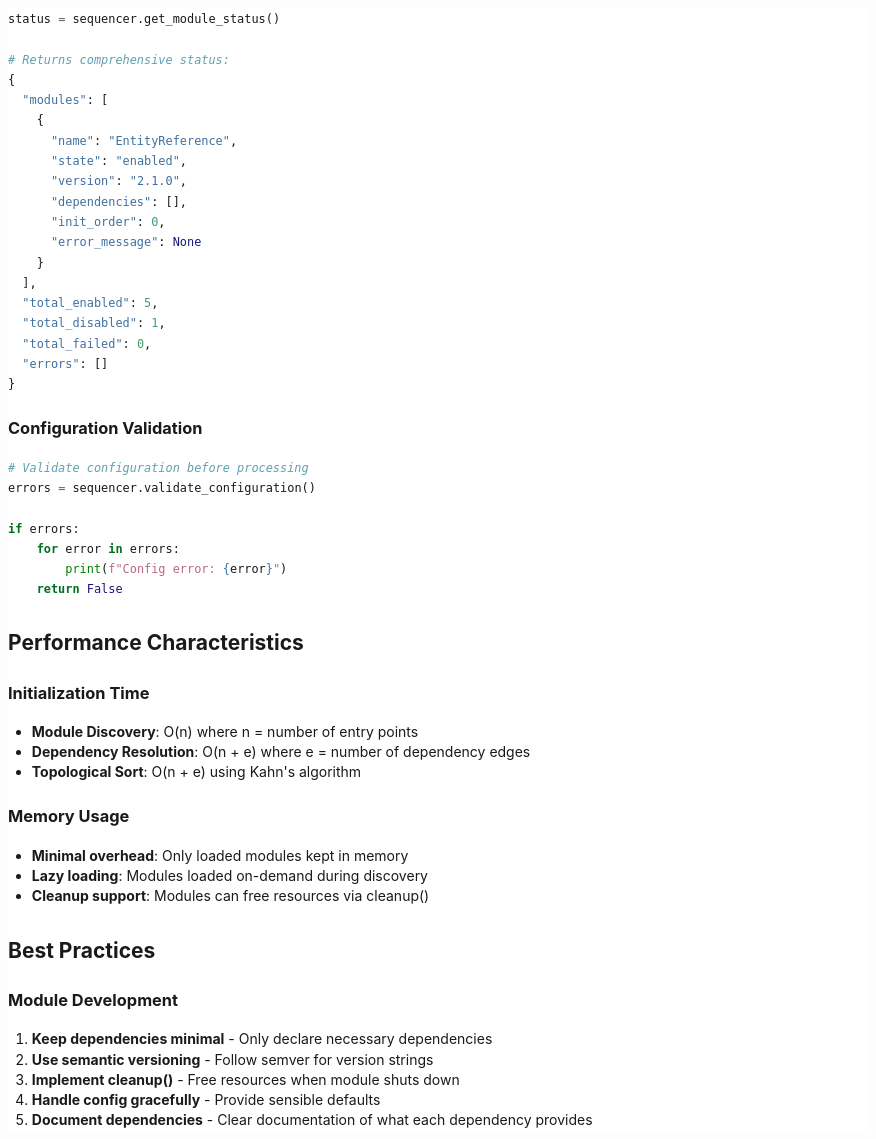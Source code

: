 ```python
status = sequencer.get_module_status()

# Returns comprehensive status:
{
  "modules": [
    {
      "name": "EntityReference",
      "state": "enabled", 
      "version": "2.1.0",
      "dependencies": [],
      "init_order": 0,
      "error_message": None
    }
  ],
  "total_enabled": 5,
  "total_disabled": 1, 
  "total_failed": 0,
  "errors": []
}
```

### Configuration Validation

```python
# Validate configuration before processing
errors = sequencer.validate_configuration()

if errors:
    for error in errors:
        print(f"Config error: {error}")
    return False
```

## Performance Characteristics

### Initialization Time
- **Module Discovery**: O(n) where n = number of entry points
- **Dependency Resolution**: O(n + e) where e = number of dependency edges  
- **Topological Sort**: O(n + e) using Kahn's algorithm

### Memory Usage
- **Minimal overhead**: Only loaded modules kept in memory
- **Lazy loading**: Modules loaded on-demand during discovery
- **Cleanup support**: Modules can free resources via cleanup()

## Best Practices

### Module Development
1. **Keep dependencies minimal** - Only declare necessary dependencies
2. **Use semantic versioning** - Follow semver for version strings
3. **Implement cleanup()** - Free resources when module shuts down
4. **Handle config gracefully** - Provide sensible defaults
5. **Document dependencies** - Clear documentation of what each dependency provides
